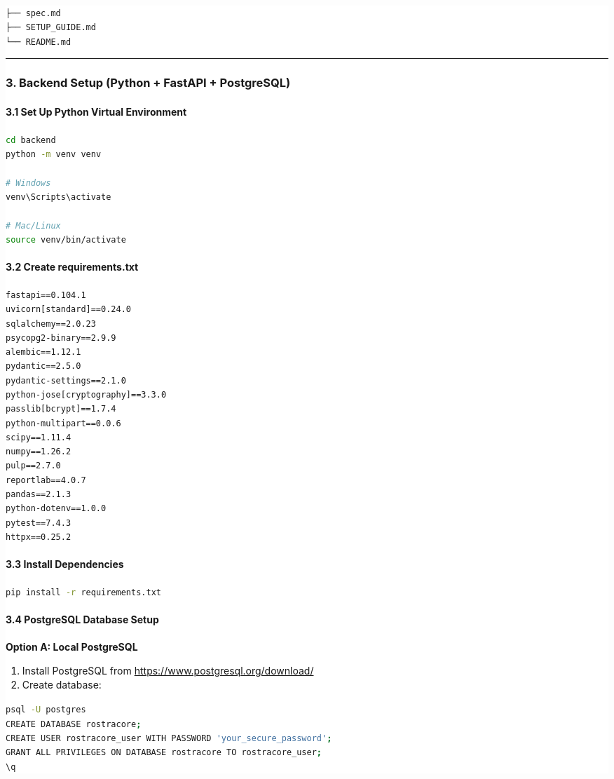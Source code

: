 ```
├── spec.md
├── SETUP_GUIDE.md
└── README.md
```

---

### 3. Backend Setup (Python + FastAPI + PostgreSQL)

#### 3.1 Set Up Python Virtual Environment
```bash
cd backend
python -m venv venv

# Windows
venv\Scripts\activate

# Mac/Linux
source venv/bin/activate
```

#### 3.2 Create requirements.txt
```txt
fastapi==0.104.1
uvicorn[standard]==0.24.0
sqlalchemy==2.0.23
psycopg2-binary==2.9.9
alembic==1.12.1
pydantic==2.5.0
pydantic-settings==2.1.0
python-jose[cryptography]==3.3.0
passlib[bcrypt]==1.7.4
python-multipart==0.0.6
scipy==1.11.4
numpy==1.26.2
pulp==2.7.0
reportlab==4.0.7
pandas==2.1.3
python-dotenv==1.0.0
pytest==7.4.3
httpx==0.25.2
```

#### 3.3 Install Dependencies
```bash
pip install -r requirements.txt
```

#### 3.4 PostgreSQL Database Setup

**Option A: Local PostgreSQL**
1. Install PostgreSQL from https://www.postgresql.org/download/
2. Create database:
```bash
psql -U postgres
CREATE DATABASE rostracore;
CREATE USER rostracore_user WITH PASSWORD 'your_secure_password';
GRANT ALL PRIVILEGES ON DATABASE rostracore TO rostracore_user;
\q
```
